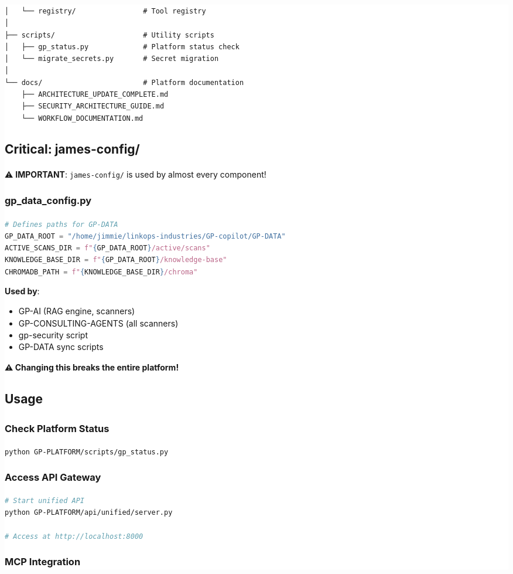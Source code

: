 ```
│   └── registry/                # Tool registry
│
├── scripts/                     # Utility scripts
│   ├── gp_status.py             # Platform status check
│   └── migrate_secrets.py       # Secret migration
│
└── docs/                        # Platform documentation
    ├── ARCHITECTURE_UPDATE_COMPLETE.md
    ├── SECURITY_ARCHITECTURE_GUIDE.md
    └── WORKFLOW_DOCUMENTATION.md
```

## Critical: james-config/

⚠️ **IMPORTANT**: `james-config/` is used by almost every component!

### gp_data_config.py

```python
# Defines paths for GP-DATA
GP_DATA_ROOT = "/home/jimmie/linkops-industries/GP-copilot/GP-DATA"
ACTIVE_SCANS_DIR = f"{GP_DATA_ROOT}/active/scans"
KNOWLEDGE_BASE_DIR = f"{GP_DATA_ROOT}/knowledge-base"
CHROMADB_PATH = f"{KNOWLEDGE_BASE_DIR}/chroma"
```

**Used by**:
- GP-AI (RAG engine, scanners)
- GP-CONSULTING-AGENTS (all scanners)
- gp-security script
- GP-DATA sync scripts

**⚠️  Changing this breaks the entire platform!**

## Usage

### Check Platform Status

```bash
python GP-PLATFORM/scripts/gp_status.py
```

### Access API Gateway

```bash
# Start unified API
python GP-PLATFORM/api/unified/server.py

# Access at http://localhost:8000
```

### MCP Integration
